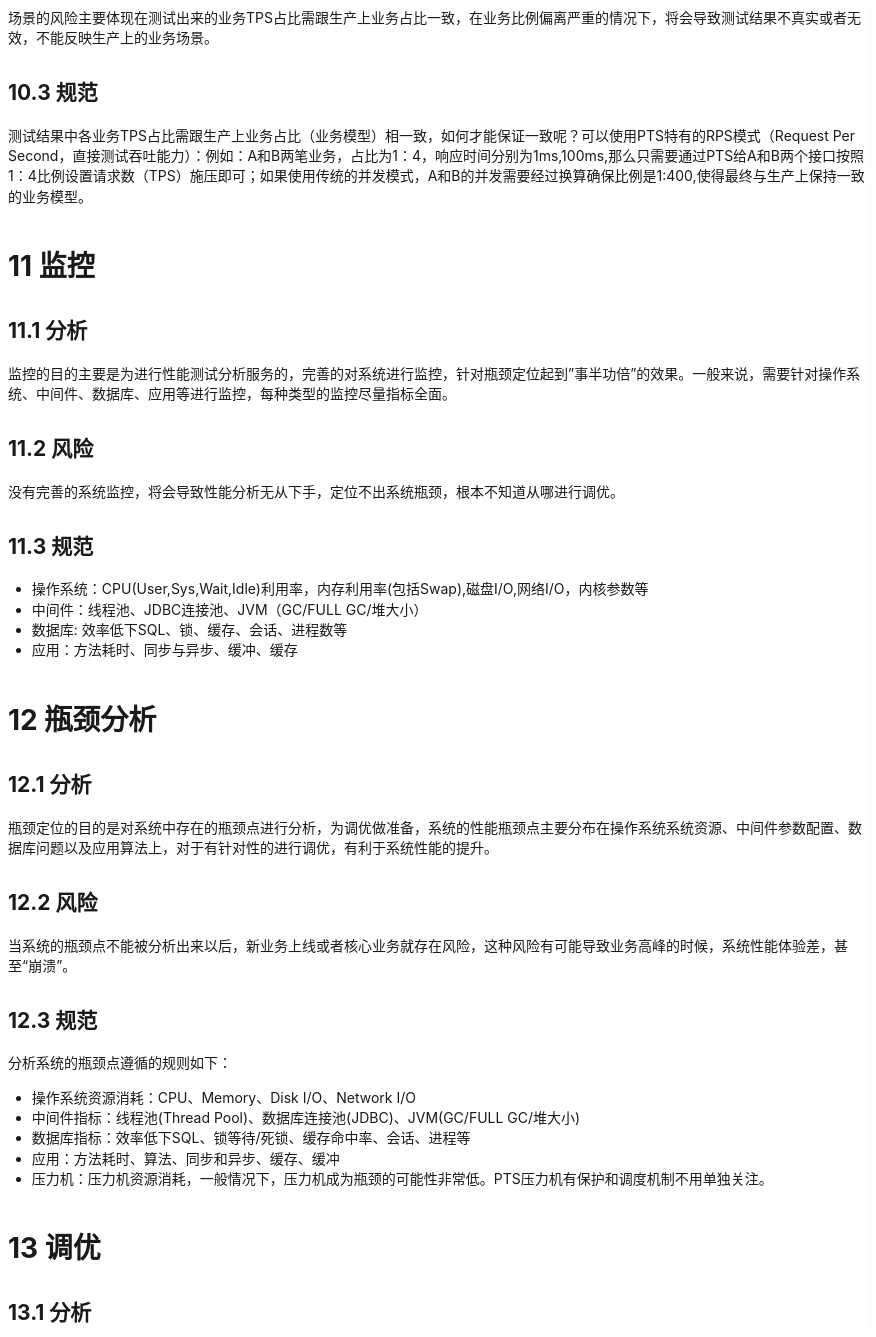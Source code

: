场景的风险主要体现在测试出来的业务TPS占比需跟生产上业务占比一致，在业务比例偏离严重的情况下，将会导致测试结果不真实或者无效，不能反映生产上的业务场景。

10.3 规范
-------

测试结果中各业务TPS占比需跟生产上业务占比（业务模型）相一致，如何才能保证一致呢？可以使用PTS特有的RPS模式（Request Per Second，直接测试吞吐能力）：例如：A和B两笔业务，占比为1：4，响应时间分别为1ms,100ms,那么只需要通过PTS给A和B两个接口按照1：4比例设置请求数（TPS）施压即可；如果使用传统的并发模式，A和B的并发需要经过换算确保比例是1:400,使得最终与生产上保持一致的业务模型。

11 监控
=====

11.1 分析
-------

监控的目的主要是为进行性能测试分析服务的，完善的对系统进行监控，针对瓶颈定位起到”事半功倍”的效果。一般来说，需要针对操作系统、中间件、数据库、应用等进行监控，每种类型的监控尽量指标全面。

11.2 风险
-------

没有完善的系统监控，将会导致性能分析无从下手，定位不出系统瓶颈，根本不知道从哪进行调优。

11.3 规范
-------

*   操作系统：CPU(User,Sys,Wait,Idle)利用率，内存利用率(包括Swap),磁盘I/O,网络I/O，内核参数等
*   中间件：线程池、JDBC连接池、JVM（GC/FULL GC/堆大小）
*   数据库: 效率低下SQL、锁、缓存、会话、进程数等
*   应用：方法耗时、同步与异步、缓冲、缓存

12 瓶颈分析
=======

12.1 分析
-------

瓶颈定位的目的是对系统中存在的瓶颈点进行分析，为调优做准备，系统的性能瓶颈点主要分布在操作系统系统资源、中间件参数配置、数据库问题以及应用算法上，对于有针对性的进行调优，有利于系统性能的提升。

12.2 风险
-------

当系统的瓶颈点不能被分析出来以后，新业务上线或者核心业务就存在风险，这种风险有可能导致业务高峰的时候，系统性能体验差，甚至“崩溃”。

12.3 规范
-------

分析系统的瓶颈点遵循的规则如下：

*   操作系统资源消耗：CPU、Memory、Disk I/O、Network I/O
*   中间件指标：线程池(Thread Pool)、数据库连接池(JDBC)、JVM(GC/FULL GC/堆大小)
*   数据库指标：效率低下SQL、锁等待/死锁、缓存命中率、会话、进程等
*   应用：方法耗时、算法、同步和异步、缓存、缓冲
*   压力机：压力机资源消耗，一般情况下，压力机成为瓶颈的可能性非常低。PTS压力机有保护和调度机制不用单独关注。

13 调优
=====

13.1 分析
-------
